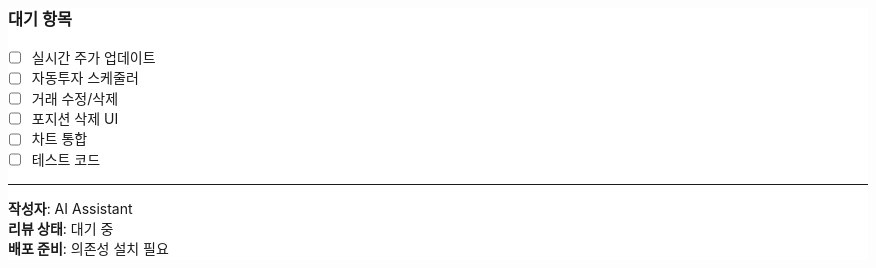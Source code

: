 ### 대기 항목
- [ ] 실시간 주가 업데이트
- [ ] 자동투자 스케줄러
- [ ] 거래 수정/삭제
- [ ] 포지션 삭제 UI
- [ ] 차트 통합
- [ ] 테스트 코드

---

**작성자**: AI Assistant  
**리뷰 상태**: 대기 중  
**배포 준비**: 의존성 설치 필요

